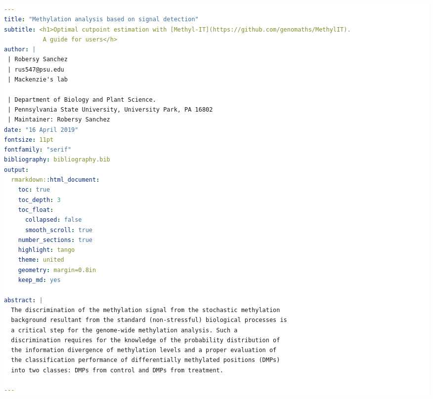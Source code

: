 ```yaml
---
title: "Methylation analysis based on signal detection"
subtitle: <h1>Optimal cutpoint estimation with [Methyl-IT](https://github.com/genomaths/MethylIT). 
           A guide for users</h>
author: |
 | Robersy Sanchez
 | rus547@psu.edu
 | Mackenzie's lab
 
 | Department of Biology and Plant Science. 
 | Pennsylvania State University, University Park, PA 16802
 | Maintainer: Robersy Sanchez
date: "16 April 2019"
fontsize: 11pt
fontfamily: "serif"
bibliography: bibliography.bib
output:
  rmarkdown::html_document: 
    toc: true
    toc_depth: 3
    toc_float: 
      collapsed: false
      smooth_scroll: true
    number_sections: true
    highlight: tango
    theme: united
    geometry: margin=0.8in
    keep_md: yes
  
abstract: |
  The discrimination of the methylation signal from the stochastic methylation
  background resultant from the standard (non-stressful) biological processes is
  a critical step for the genome-wide methylation analysis. Such a
  discrimination requires for the knowledge of the probability distribution of
  the information divergence of methylation levels and a proper evaluation of
  the classification performance of differentially methylated positions (DMPs)
  into two classes: DMPs from control and DMPs from treatment.
  
---
```


<style type="text/css">

.list-group-item.active, .list-group-item.active:focus, 
.list-group-item.active:hover {
    z-index: 2;
    color: #fff;
    background-color: #337ab7;
    border-color: #337ab7;
}
